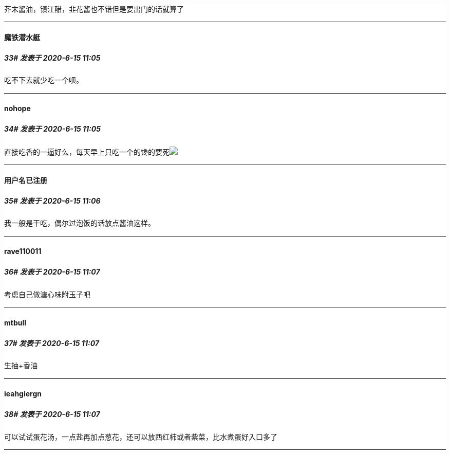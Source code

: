 
芥末酱油，镇江醋，韭花酱也不错但是要出门的话就算了


-----

####  魔铁潜水艇  
##### 33#       发表于 2020-6-15 11:05


吃不下去就少吃一个呗。


-----

####  nohope  
##### 34#       发表于 2020-6-15 11:05


直接吃香的一逼好么，每天早上只吃一个的馋的要死<img src="https://static.saraba1st.com/image/smiley/face2017/126.png" referrerpolicy="no-referrer">


-----

####  用户名已注册  
##### 35#       发表于 2020-6-15 11:06


我一般是干吃，偶尔过泡饭的话放点酱油这样。


-----

####  rave110011  
##### 36#       发表于 2020-6-15 11:07


考虑自己做溏心味附玉子吧


-----

####  mtbull  
##### 37#       发表于 2020-6-15 11:07


生抽+香油


-----

####  ieahgiergn  
##### 38#       发表于 2020-6-15 11:07


可以试试蛋花汤，一点盐再加点葱花，还可以放西红柿或者紫菜，比水煮蛋好入口多了


-----
